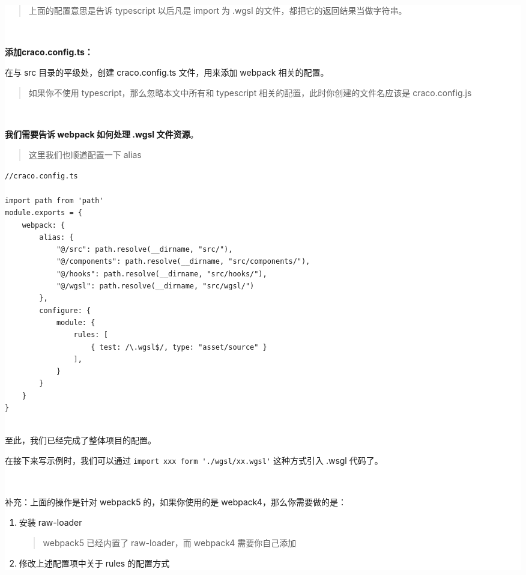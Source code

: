 > 上面的配置意思是告诉 typescript 以后凡是 import 为 .wgsl 的文件，都把它的返回结果当做字符串。



<br>

**添加craco.config.ts：**

在与 src 目录的平级处，创建 craco.config.ts 文件，用来添加 webpack 相关的配置。

> 如果你不使用 typescript，那么忽略本文中所有和 typescript 相关的配置，此时你创建的文件名应该是 craco.config.js



<br>

**我们需要告诉 webpack 如何处理 .wgsl 文件资源**。

> 这里我们也顺道配置一下 alias

```
//craco.config.ts

import path from 'path'
module.exports = {
    webpack: {
        alias: {
            "@/src": path.resolve(__dirname, "src/"),
            "@/components": path.resolve(__dirname, "src/components/"),
            "@/hooks": path.resolve(__dirname, "src/hooks/"),
            "@/wgsl": path.resolve(__dirname, "src/wgsl/")
        },
        configure: {
            module: {
                rules: [
                    { test: /\.wgsl$/, type: "asset/source" }
                ],
            }
        }
    }
}
```



<br>
至此，我们已经完成了整体项目的配置。

在接下来写示例时，我们可以通过 `import xxx form './wgsl/xx.wgsl'` 这种方式引入 .wsgl 代码了。



<br>

补充：上面的操作是针对 webpack5 的，如果你使用的是 webpack4，那么你需要做的是：

1. 安装 raw-loader

   > webpack5 已经内置了 raw-loader，而 webpack4 需要你自己添加

2. 修改上述配置项中关于 rules 的配置方式
